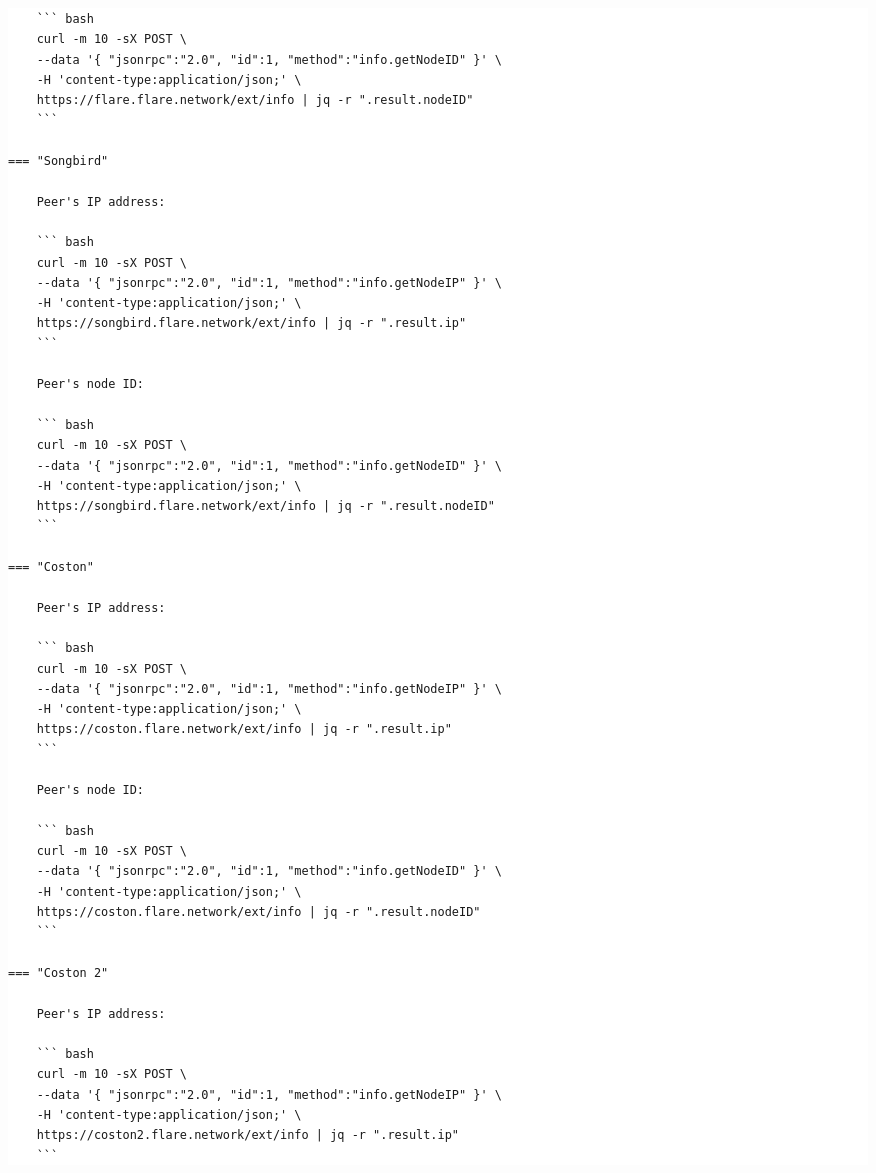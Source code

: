         ``` bash
        curl -m 10 -sX POST \
        --data '{ "jsonrpc":"2.0", "id":1, "method":"info.getNodeID" }' \
        -H 'content-type:application/json;' \
        https://flare.flare.network/ext/info | jq -r ".result.nodeID"
        ```

    === "Songbird"

        Peer's IP address:

        ``` bash
        curl -m 10 -sX POST \
        --data '{ "jsonrpc":"2.0", "id":1, "method":"info.getNodeIP" }' \
        -H 'content-type:application/json;' \
        https://songbird.flare.network/ext/info | jq -r ".result.ip"
        ```

        Peer's node ID:

        ``` bash
        curl -m 10 -sX POST \
        --data '{ "jsonrpc":"2.0", "id":1, "method":"info.getNodeID" }' \
        -H 'content-type:application/json;' \
        https://songbird.flare.network/ext/info | jq -r ".result.nodeID"
        ```

    === "Coston"

        Peer's IP address:

        ``` bash
        curl -m 10 -sX POST \
        --data '{ "jsonrpc":"2.0", "id":1, "method":"info.getNodeIP" }' \
        -H 'content-type:application/json;' \
        https://coston.flare.network/ext/info | jq -r ".result.ip"
        ```

        Peer's node ID:

        ``` bash
        curl -m 10 -sX POST \
        --data '{ "jsonrpc":"2.0", "id":1, "method":"info.getNodeID" }' \
        -H 'content-type:application/json;' \
        https://coston.flare.network/ext/info | jq -r ".result.nodeID"
        ```

    === "Coston 2"

        Peer's IP address:

        ``` bash
        curl -m 10 -sX POST \
        --data '{ "jsonrpc":"2.0", "id":1, "method":"info.getNodeIP" }' \
        -H 'content-type:application/json;' \
        https://coston2.flare.network/ext/info | jq -r ".result.ip"
        ```
